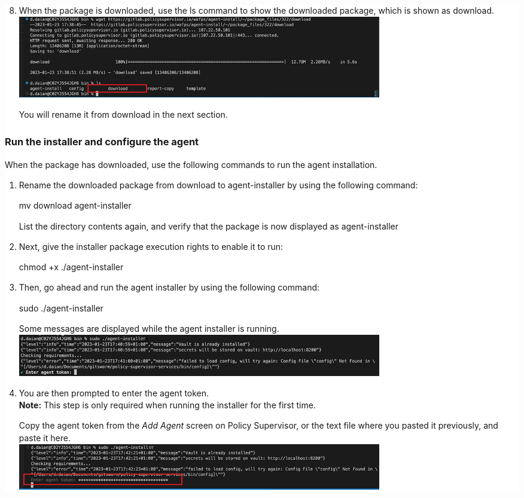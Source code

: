 8.  When the package is downloaded, use the ls command to show the
    downloaded package, which is shown as download.  
    <img src="./media/image22.png" style="width:6.26806in;height:1.40347in"
    alt="Graphical user interface, text Description automatically generated" />  
      
    You will rename it from download in the next section.

### Run the installer and configure the agent

When the package has downloaded, use the following commands to run the
agent installation.

1.  Rename the downloaded package from download to agent-installer by
    using the following command:  
      
    mv download agent-installer  
      
    List the directory contents again, and verify that the package is
    now displayed as agent-installer

2.  Next, give the installer package execution rights to enable it to
    run:  
      
    chmod +x ./agent-installer

3.  Then, go ahead and run the agent installer by using the following
    command:  
      
    sudo ./agent-installer  
      
    Some messages are displayed while the agent installer is running.  
    <img src="./media/image23.png"
    style="width:6.26806in;height:0.71111in" />

4.  You are then prompted to enter the agent token.  
    **Note:** This step is only required when running the installer for
    the first time.

    Copy the agent token from the *Add Agent* screen on Policy
    Supervisor, or the text file where you pasted it previously, and
    paste it here.  
    <img src="./media/image24.png" style="width:6.26806in;height:0.79444in"
    alt="Text Description automatically generated" />
